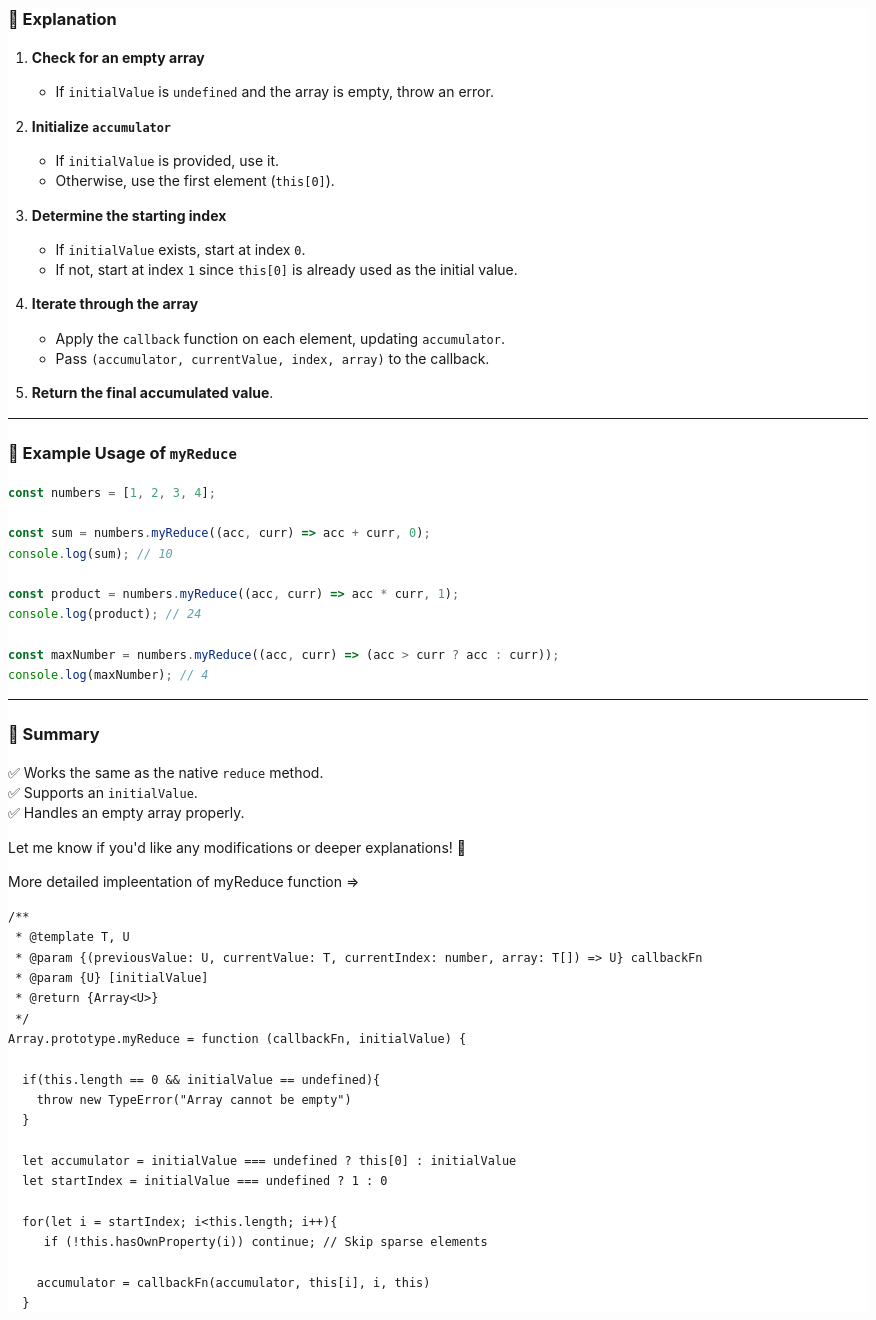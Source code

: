 ### **🔹 Explanation**
1. **Check for an empty array**  
   - If `initialValue` is `undefined` and the array is empty, throw an error.
   
2. **Initialize `accumulator`**  
   - If `initialValue` is provided, use it.  
   - Otherwise, use the first element (`this[0]`).  

3. **Determine the starting index**  
   - If `initialValue` exists, start at index `0`.  
   - If not, start at index `1` since `this[0]` is already used as the initial value.  

4. **Iterate through the array**  
   - Apply the `callback` function on each element, updating `accumulator`.  
   - Pass `(accumulator, currentValue, index, array)` to the callback.  

5. **Return the final accumulated value**.  

---

### **🔹 Example Usage of `myReduce`**
```javascript
const numbers = [1, 2, 3, 4];

const sum = numbers.myReduce((acc, curr) => acc + curr, 0);
console.log(sum); // 10

const product = numbers.myReduce((acc, curr) => acc * curr, 1);
console.log(product); // 24

const maxNumber = numbers.myReduce((acc, curr) => (acc > curr ? acc : curr));
console.log(maxNumber); // 4
```

---

### **🔹 Summary**
✅ Works the same as the native `reduce` method.  
✅ Supports an `initialValue`.  
✅ Handles an empty array properly.  

Let me know if you'd like any modifications or deeper explanations! 🚀



More detailed impleentation of myReduce function =>
```
/**
 * @template T, U
 * @param {(previousValue: U, currentValue: T, currentIndex: number, array: T[]) => U} callbackFn
 * @param {U} [initialValue]
 * @return {Array<U>}
 */
Array.prototype.myReduce = function (callbackFn, initialValue) {
  
  if(this.length == 0 && initialValue == undefined){
    throw new TypeError("Array cannot be empty")
  }

  let accumulator = initialValue === undefined ? this[0] : initialValue
  let startIndex = initialValue === undefined ? 1 : 0

  for(let i = startIndex; i<this.length; i++){
     if (!this.hasOwnProperty(i)) continue; // Skip sparse elements

    accumulator = callbackFn(accumulator, this[i], i, this)
  }
```